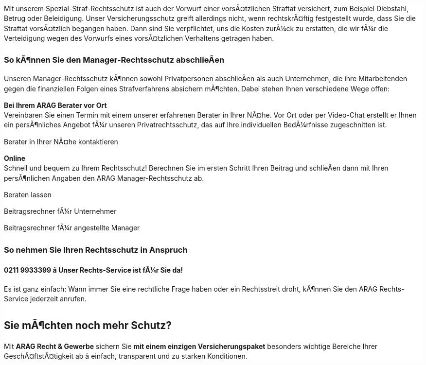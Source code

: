 

Mit unserem Spezial-Straf-Rechtsschutz ist auch der Vorwurf einer
vorsÃ¤tzlichen Straftat versichert, zum Beispiel Diebstahl, Betrug oder
Beleidigung. Unser Versicherungsschutz greift allerdings nicht, wenn
rechtskrÃ¤ftig festgestellt wurde, dass Sie die Straftat vorsÃ¤tzlich begangen
haben. Dann sind Sie verpflichtet, uns die Kosten zurÃ¼ck zu erstatten, die
wir fÃ¼r die Verteidigung wegen des Vorwurfs eines vorsÃ¤tzlichen Verhaltens
getragen haben.

###  So kÃ¶nnen Sie den Manager-Rechtsschutz abschlieÃen



Unseren Manager-Rechtsschutz kÃ¶nnen sowohl Privatpersonen abschlieÃen als
auch Unternehmen, die ihre Mitarbeitenden gegen die finanziellen Folgen eines
Strafverfahrens absichern mÃ¶chten. Dabei stehen Ihnen verschiedene Wege
offen:



**Bei Ihrem ARAG Berater vor Ort**  
Vereinbaren Sie einen Termin mit einem unserer erfahrenen Berater in Ihrer
NÃ¤he. Vor Ort oder per Video-Chat erstellt er Ihnen ein persÃ¶nliches Angebot
fÃ¼r unseren Privatrechtsschutz, das auf Ihre individuellen BedÃ¼rfnisse
zugeschnitten ist.

Berater in Ihrer NÃ¤he kontaktieren



**Online**  
Schnell und bequem zu Ihrem Rechtsschutz! Berechnen Sie im ersten Schritt
Ihren Beitrag und schlieÃen dann mit Ihren persÃ¶nlichen Angaben den ARAG
Manager-Rechtsschutz ab.



Beraten lassen



Beitragsrechner fÃ¼r Unternehmer



Beitragsrechner fÃ¼r angestellte Manager

###  So nehmen Sie Ihren Rechtsschutz in Anspruch



#### 0211 9933399 â Unser Rechts-Service ist fÃ¼r Sie da!

Es ist ganz einfach: Wann immer Sie eine rechtliche Frage haben oder ein
Rechtsstreit droht, kÃ¶nnen Sie den ARAG Rechts-Service jederzeit anrufen.



##  **Sie mÃ¶chten noch mehr Schutz?**

Mit **ARAG Recht & Gewerbe** sichern Sie **mit einem einzigen
Versicherungspaket** besonders wichtige Bereiche Ihrer GeschÃ¤ftstÃ¤tigkeit ab
â einfach, transparent und zu starken Konditionen.
